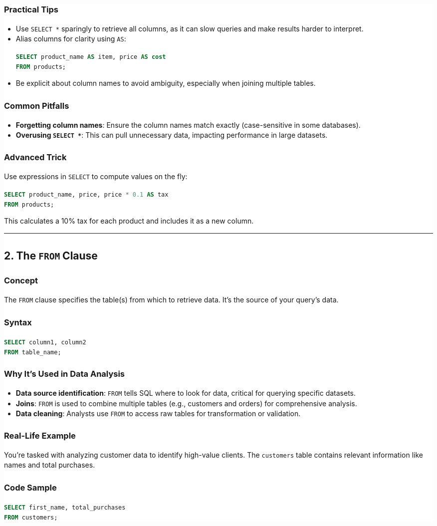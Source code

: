 ### Practical Tips
- Use `SELECT *` sparingly to retrieve all columns, as it can slow queries and make results harder to interpret.
- Alias columns for clarity using `AS`:
  ```sql
  SELECT product_name AS item, price AS cost
  FROM products;
  ```
- Be explicit about column names to avoid ambiguity, especially when joining multiple tables.

### Common Pitfalls
- **Forgetting column names**: Ensure the column names match exactly (case-sensitive in some databases).
- **Overusing `SELECT *`**: This can pull unnecessary data, impacting performance in large datasets.

### Advanced Trick
Use expressions in `SELECT` to compute values on the fly:
```sql
SELECT product_name, price, price * 0.1 AS tax
FROM products;
```
This calculates a 10% tax for each product and includes it as a new column.

---

## 2. The `FROM` Clause

### Concept
The `FROM` clause specifies the table(s) from which to retrieve data. It’s the source of your query’s data.

### Syntax
```sql
SELECT column1, column2
FROM table_name;
```

### Why It’s Used in Data Analysis
- **Data source identification**: `FROM` tells SQL where to look for data, critical for querying specific datasets.
- **Joins**: `FROM` is used to combine multiple tables (e.g., customers and orders) for comprehensive analysis.
- **Data cleaning**: Analysts use `FROM` to access raw tables for transformation or validation.

### Real-Life Example
You’re tasked with analyzing customer data to identify high-value clients. The `customers` table contains relevant information like names and total purchases.

### Code Sample
```sql
SELECT first_name, total_purchases
FROM customers;
```
